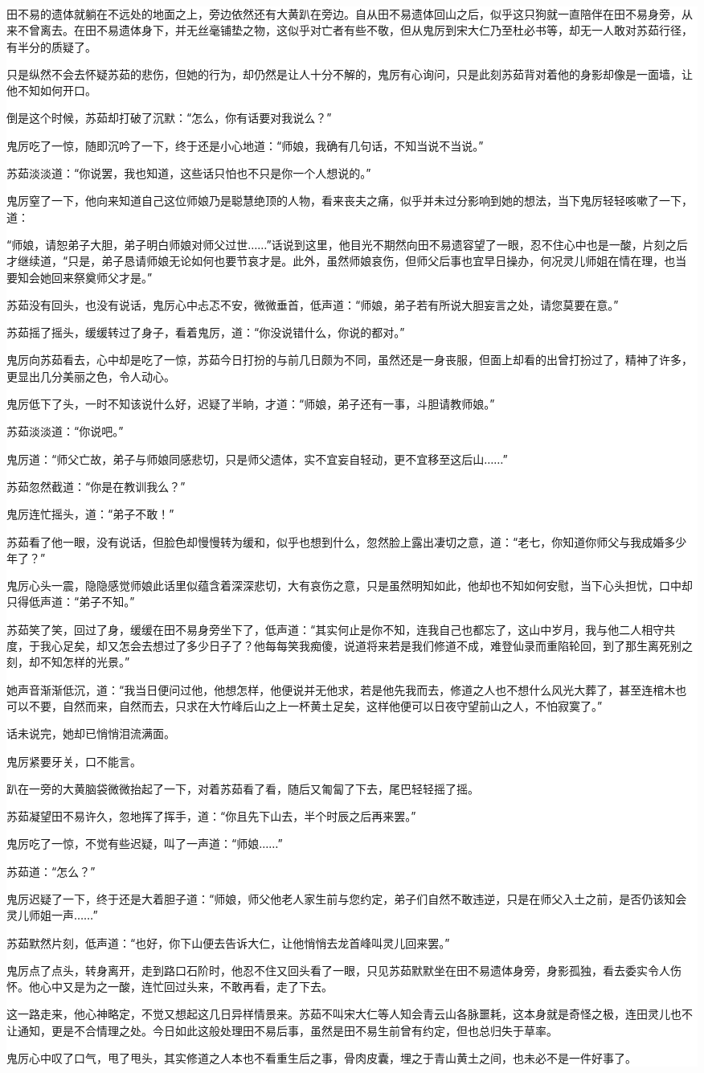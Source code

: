 田不易的遗体就躺在不远处的地面之上，旁边依然还有大黄趴在旁边。自从田不易遗体回山之后，似乎这只狗就一直陪伴在田不易身旁，从来不曾离去。在田不易遗体身下，并无丝毫铺垫之物，这似乎对亡者有些不敬，但从鬼厉到宋大仁乃至杜必书等，却无一人敢对苏茹行径，有半分的质疑了。

只是纵然不会去怀疑苏茹的悲伤，但她的行为，却仍然是让人十分不解的，鬼厉有心询问，只是此刻苏茹背对着他的身影却像是一面墙，让他不知如何开口。

倒是这个时候，苏茹却打破了沉默：“怎么，你有话要对我说么？”

鬼厉吃了一惊，随即沉吟了一下，终于还是小心地道：“师娘，我确有几句话，不知当说不当说。”

苏茹淡淡道：“你说罢，我也知道，这些话只怕也不只是你一个人想说的。”

鬼厉窒了一下，他向来知道自己这位师娘乃是聪慧绝顶的人物，看来丧夫之痛，似乎并未过分影响到她的想法，当下鬼厉轻轻咳嗽了一下，道：

“师娘，请恕弟子大胆，弟子明白师娘对师父过世……”话说到这里，他目光不期然向田不易遗容望了一眼，忍不住心中也是一酸，片刻之后才继续道，“只是，弟子恳请师娘无论如何也要节哀才是。此外，虽然师娘哀伤，但师父后事也宜早日操办，何况灵儿师姐在情在理，也当要知会她回来祭奠师父才是。”

苏茹没有回头，也没有说话，鬼厉心中忐忑不安，微微垂首，低声道：“师娘，弟子若有所说大胆妄言之处，请您莫要在意。”

苏茹摇了摇头，缓缓转过了身子，看着鬼厉，道：“你没说错什么，你说的都对。”

鬼厉向苏茹看去，心中却是吃了一惊，苏茹今日打扮的与前几日颇为不同，虽然还是一身丧服，但面上却看的出曾打扮过了，精神了许多，更显出几分美丽之色，令人动心。

鬼厉低下了头，一时不知该说什么好，迟疑了半晌，才道：“师娘，弟子还有一事，斗胆请教师娘。”

苏茹淡淡道：“你说吧。”

鬼厉道：“师父亡故，弟子与师娘同感悲切，只是师父遗体，实不宜妄自轻动，更不宜移至这后山……”

苏茹忽然截道：“你是在教训我么？”

鬼厉连忙摇头，道：“弟子不敢！”

苏茹看了他一眼，没有说话，但脸色却慢慢转为缓和，似乎也想到什么，忽然脸上露出凄切之意，道：“老七，你知道你师父与我成婚多少年了？”

鬼厉心头一震，隐隐感觉师娘此话里似蕴含着深深悲切，大有哀伤之意，只是虽然明知如此，他却也不知如何安慰，当下心头担忧，口中却只得低声道：“弟子不知。”

苏茹笑了笑，回过了身，缓缓在田不易身旁坐下了，低声道：“其实何止是你不知，连我自己也都忘了，这山中岁月，我与他二人相守共度，于我心足矣，却又怎会去想过了多少日子了？他每每笑我痴傻，说道将来若是我们修道不成，难登仙录而重陷轮回，到了那生离死别之刻，却不知怎样的光景。”

她声音渐渐低沉，道：“我当日便问过他，他想怎样，他便说并无他求，若是他先我而去，修道之人也不想什么风光大葬了，甚至连棺木也可以不要，自然而来，自然而去，只求在大竹峰后山之上一杯黄土足矣，这样他便可以日夜守望前山之人，不怕寂寞了。”

话未说完，她却已悄悄泪流满面。

鬼厉紧要牙关，口不能言。

趴在一旁的大黄脑袋微微抬起了一下，对着苏茹看了看，随后又匍匐了下去，尾巴轻轻摇了摇。

苏茹凝望田不易许久，忽地挥了挥手，道：“你且先下山去，半个时辰之后再来罢。”

鬼厉吃了一惊，不觉有些迟疑，叫了一声道：“师娘……”

苏茹道：“怎么？”

鬼厉迟疑了一下，终于还是大着胆子道：“师娘，师父他老人家生前与您约定，弟子们自然不敢违逆，只是在师父入土之前，是否仍该知会灵儿师姐一声……”

苏茹默然片刻，低声道：“也好，你下山便去告诉大仁，让他悄悄去龙首峰叫灵儿回来罢。”

鬼厉点了点头，转身离开，走到路口石阶时，他忍不住又回头看了一眼，只见苏茹默默坐在田不易遗体身旁，身影孤独，看去委实令人伤怀。他心中又是为之一酸，连忙回过头来，不敢再看，走了下去。

这一路走来，他心神略定，不觉又想起这几日异样情景来。苏茹不叫宋大仁等人知会青云山各脉噩耗，这本身就是奇怪之极，连田灵儿也不让通知，更是不合情理之处。今日如此这般处理田不易后事，虽然是田不易生前曾有约定，但也总归失于草率。

鬼厉心中叹了口气，甩了甩头，其实修道之人本也不看重生后之事，骨肉皮囊，埋之于青山黄土之间，也未必不是一件好事了。
